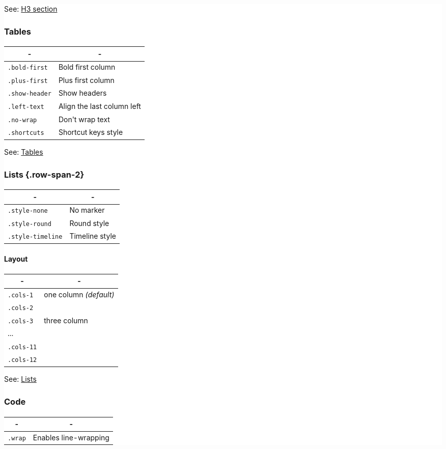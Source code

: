 See: [H3 section](#h3-section-2)

### Tables 


| -              | -                          |
|----------------|----------------------------|
| `.bold-first`  | Bold first column          |
| `.plus-first`  | Plus first column          |
| `.show-header` | Show headers               |
| `.left-text`   | Align the last column left |
| `.no-wrap`     | Don't wrap text            |
| `.shortcuts`   | Shortcut keys style        |

See: [Tables](#tables-2)


### Lists {.row-span-2}


| -                 | -              |
|-------------------|----------------|
| `.style-none`     | No marker      |
| `.style-round`    | Round style    |
| `.style-timeline` | Timeline style |

#### Layout

| -          | -                      |
|------------|------------------------|
| `.cols-1`  | one column _(default)_ |
| `.cols-2`  |                        |
| `.cols-3`  | three column           |
| ...        |                        |
| `.cols-11` |                        |
| `.cols-12` |                        |

See: [Lists](#lists-2)



### Code


| -       | -                     |
|---------|-----------------------|
| `.wrap` | Enables line-wrapping |
